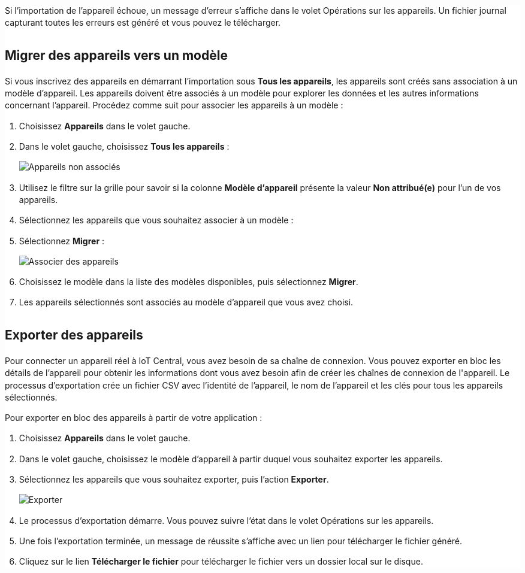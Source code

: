 Si l’importation de l’appareil échoue, un message d’erreur s’affiche dans le volet Opérations sur les appareils. Un fichier journal capturant toutes les erreurs est généré et vous pouvez le télécharger.

## <a name="migrate-devices-to-a-template"></a>Migrer des appareils vers un modèle

Si vous inscrivez des appareils en démarrant l’importation sous **Tous les appareils**, les appareils sont créés sans association à un modèle d’appareil. Les appareils doivent être associés à un modèle pour explorer les données et les autres informations concernant l’appareil. Procédez comme suit pour associer les appareils à un modèle :

1. Choisissez **Appareils** dans le volet gauche.

1. Dans le volet gauche, choisissez **Tous les appareils** :

    ![Appareils non associés](./media/howto-manage-devices/unassociateddevices1a.png)

1. Utilisez le filtre sur la grille pour savoir si la colonne **Modèle d’appareil** présente la valeur **Non attribué(e)** pour l’un de vos appareils.

1. Sélectionnez les appareils que vous souhaitez associer à un modèle :

1. Sélectionnez **Migrer** :

    ![Associer des appareils](./media/howto-manage-devices/unassociateddevices2a.png)

1. Choisissez le modèle dans la liste des modèles disponibles, puis sélectionnez **Migrer**.

1. Les appareils sélectionnés sont associés au modèle d’appareil que vous avez choisi.

## <a name="export-devices"></a>Exporter des appareils

Pour connecter un appareil réel à IoT Central, vous avez besoin de sa chaîne de connexion. Vous pouvez exporter en bloc les détails de l’appareil pour obtenir les informations dont vous avez besoin afin de créer les chaînes de connexion de l'appareil. Le processus d’exportation crée un fichier CSV avec l’identité de l’appareil, le nom de l’appareil et les clés pour tous les appareils sélectionnés.

Pour exporter en bloc des appareils à partir de votre application :

1. Choisissez **Appareils** dans le volet gauche.

1. Dans le volet gauche, choisissez le modèle d’appareil à partir duquel vous souhaitez exporter les appareils.

1. Sélectionnez les appareils que vous souhaitez exporter, puis l’action **Exporter**.

    ![Exporter](./media/howto-manage-devices/export1a.png)

1. Le processus d’exportation démarre. Vous pouvez suivre l’état dans le volet Opérations sur les appareils.

1. Une fois l’exportation terminée, un message de réussite s’affiche avec un lien pour télécharger le fichier généré.

1. Cliquez sur le lien **Télécharger le fichier** pour télécharger le fichier vers un dossier local sur le disque.
